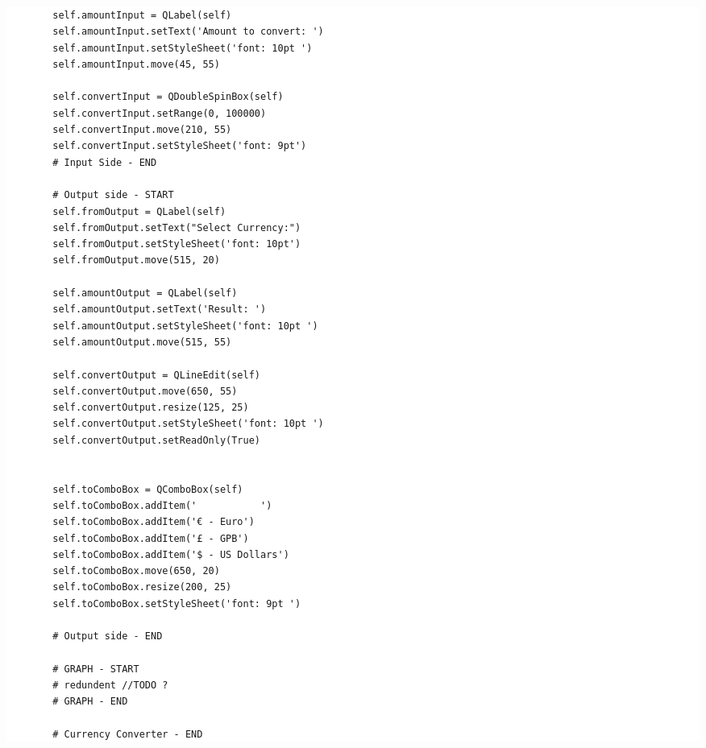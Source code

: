             self.amountInput = QLabel(self)
            self.amountInput.setText('Amount to convert: ')
            self.amountInput.setStyleSheet('font: 10pt ')
            self.amountInput.move(45, 55)
    
            self.convertInput = QDoubleSpinBox(self)
            self.convertInput.setRange(0, 100000)
            self.convertInput.move(210, 55)
            self.convertInput.setStyleSheet('font: 9pt')
            # Input Side - END
    
            # Output side - START
            self.fromOutput = QLabel(self)
            self.fromOutput.setText("Select Currency:")
            self.fromOutput.setStyleSheet('font: 10pt')
            self.fromOutput.move(515, 20)
    
            self.amountOutput = QLabel(self)
            self.amountOutput.setText('Result: ')
            self.amountOutput.setStyleSheet('font: 10pt ')
            self.amountOutput.move(515, 55)
    
            self.convertOutput = QLineEdit(self)
            self.convertOutput.move(650, 55)
            self.convertOutput.resize(125, 25)
            self.convertOutput.setStyleSheet('font: 10pt ')
            self.convertOutput.setReadOnly(True)
    
    
            self.toComboBox = QComboBox(self)
            self.toComboBox.addItem('           ')
            self.toComboBox.addItem('€ - Euro')
            self.toComboBox.addItem('£ - GPB')
            self.toComboBox.addItem('$ - US Dollars')
            self.toComboBox.move(650, 20)
            self.toComboBox.resize(200, 25)
            self.toComboBox.setStyleSheet('font: 9pt ')
    
            # Output side - END
    
            # GRAPH - START
            # redundent //TODO ?
            # GRAPH - END
    
            # Currency Converter - END
    